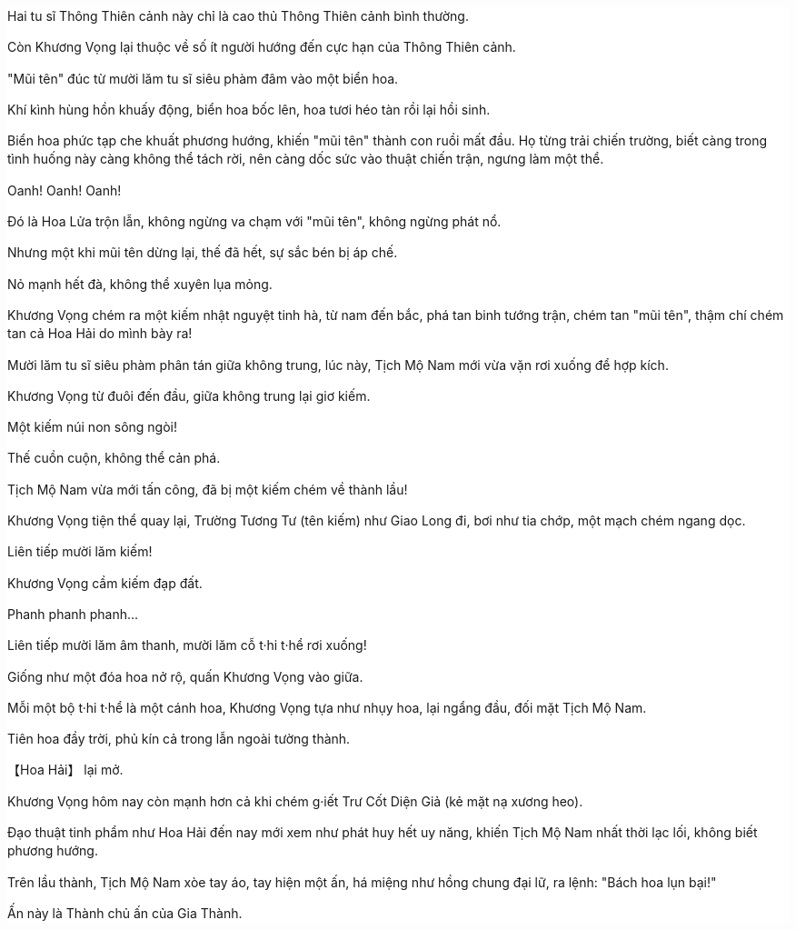 Hai tu sĩ Thông Thiên cảnh này chỉ là cao thủ Thông Thiên cảnh bình thường.

Còn Khương Vọng lại thuộc về số ít người hướng đến cực hạn của Thông Thiên cảnh.

"Mũi tên" đúc từ mười lăm tu sĩ siêu phàm đâm vào một biển hoa.

Khí kình hùng hồn khuấy động, biển hoa bốc lên, hoa tươi héo tàn rồi lại hồi sinh.

Biển hoa phức tạp che khuất phương hướng, khiến "mũi tên" thành con ruồi mất đầu. Họ từng trải chiến trường, biết càng trong tình huống này càng không thể tách rời, nên càng dốc sức vào thuật chiến trận, ngưng làm một thể.

Oanh! Oanh! Oanh!

Đó là Hoa Lửa trộn lẫn, không ngừng va chạm với "mũi tên", không ngừng phát nổ.

Nhưng một khi mũi tên dừng lại, thế đã hết, sự sắc bén bị áp chế.

Nỏ mạnh hết đà, không thể xuyên lụa mỏng.

Khương Vọng chém ra một kiếm nhật nguyệt tinh hà, từ nam đến bắc, phá tan binh tướng trận, chém tan "mũi tên", thậm chí chém tan cả Hoa Hải do mình bày ra!

Mười lăm tu sĩ siêu phàm phân tán giữa không trung, lúc này, Tịch Mộ Nam mới vừa vặn rơi xuống để hợp kích.

Khương Vọng từ đuôi đến đầu, giữa không trung lại giơ kiếm.

Một kiếm núi non sông ngòi!

Thế cuồn cuộn, không thể cản phá.

Tịch Mộ Nam vừa mới tấn công, đã bị một kiếm chém về thành lầu!

Khương Vọng tiện thể quay lại, Trường Tương Tư (tên kiếm) như Giao Long đi, bơi như tia chớp, một mạch chém ngang dọc.

Liên tiếp mười lăm kiếm!

Khương Vọng cầm kiếm đạp đất.

Phanh phanh phanh...

Liên tiếp mười lăm âm thanh, mười lăm cỗ t·hi t·hể rơi xuống!

Giống như một đóa hoa nở rộ, quấn Khương Vọng vào giữa.

Mỗi một bộ t·hi t·hể là một cánh hoa, Khương Vọng tựa như nhụy hoa, lại ngẩng đầu, đối mặt Tịch Mộ Nam.

Tiên hoa đầy trời, phủ kín cả trong lẫn ngoài tường thành.

【Hoa Hải】 lại mở.

Khương Vọng hôm nay còn mạnh hơn cả khi chém g·iết Trư Cốt Diện Giả (kẻ mặt nạ xương heo).

Đạo thuật tinh phẩm như Hoa Hải đến nay mới xem như phát huy hết uy năng, khiến Tịch Mộ Nam nhất thời lạc lối, không biết phương hướng.

Trên lầu thành, Tịch Mộ Nam xòe tay áo, tay hiện một ấn, há miệng như hồng chung đại lữ, ra lệnh: "Bách hoa lụn bại!"

Ấn này là Thành chủ ấn của Gia Thành.
